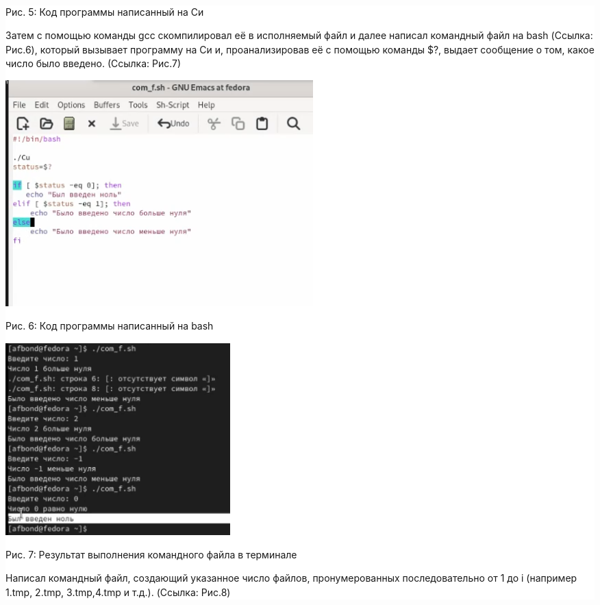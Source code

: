 Рис. 5: Код программы написанный на Си



Затем с помощью команды gcc скомпилировал её в исполняемый файл и далее написал командный файл на bash (Ссылка: Рис.6), который вызывает программу на Си и, проанализировав её с помощью команды $?, выдает сообщение о том, какое число было введено. (Ссылка: Рис.7)

![Код программы написанный на bash](image/6.png)

Рис. 6: Код программы написанный на bash

![Результат выполнения командного файла в терминале](image/7.png)

Рис. 7: Результат выполнения командного файла в терминале


Написал командный файл, создающий указанное число файлов, пронумерованных последовательно от 1 до i (например 1.tmp, 2.tmp, 3.tmp,4.tmp и т.д.). (Ссылка: Рис.8)
